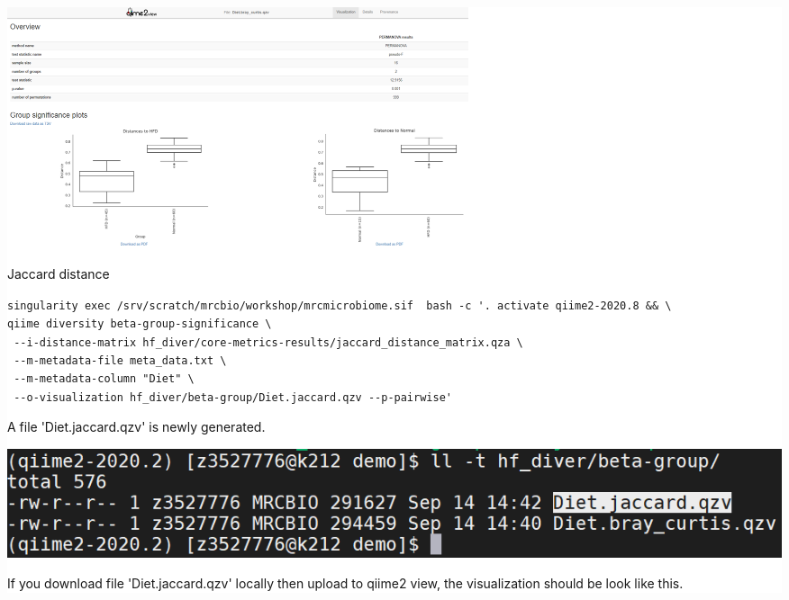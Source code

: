 <img src="./images/image-20200913174248563.png" alt="image-20200913174248563" style="zoom:50%;" />

Jaccard distance 

```shell
singularity exec /srv/scratch/mrcbio/workshop/mrcmicrobiome.sif  bash -c '. activate qiime2-2020.8 && \
qiime diversity beta-group-significance \
 --i-distance-matrix hf_diver/core-metrics-results/jaccard_distance_matrix.qza \
 --m-metadata-file meta_data.txt \
 --m-metadata-column "Diet" \
 --o-visualization hf_diver/beta-group/Diet.jaccard.qzv --p-pairwise'
```

A file 'Diet.jaccard.qzv' is newly generated.

![image-20200914144420279](./images/image-20200914144420279.png)

If you download file 'Diet.jaccard.qzv' locally then upload to qiime2 view, the visualization should be look like this.
